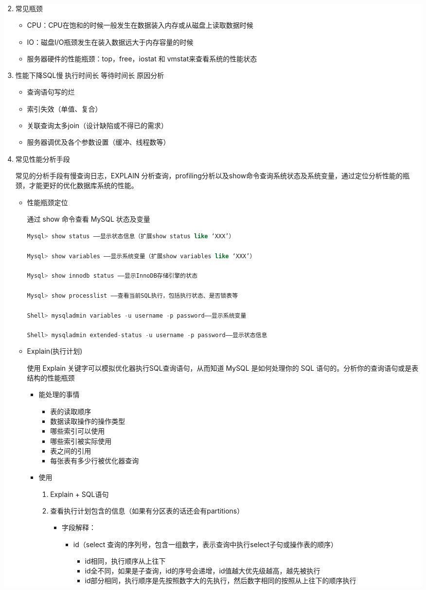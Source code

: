 2. 常见瓶颈

    * CPU：CPU在饱和的时候一般发生在数据装入内存或从磁盘上读取数据时候

    * IO：磁盘I/O瓶颈发生在装入数据远大于内存容量的时候

    * 服务器硬件的性能瓶颈：top，free，iostat 和 vmstat来查看系统的性能状态

3. 性能下降SQL慢 执行时间长 等待时间长 原因分析

    * 查询语句写的烂

    * 索引失效（单值、复合）

    * 关联查询太多join（设计缺陷或不得已的需求）

    * 服务器调优及各个参数设置（缓冲、线程数等）

4. 常见性能分析手段

    常见的分析手段有慢查询日志，EXPLAIN 分析查询，profiling分析以及show命令查询系统状态及系统变量，通过定位分析性能的瓶颈，才能更好的优化数据库系统的性能。

    * 性能瓶颈定位

        通过 show 命令查看 MySQL 状态及变量

        ```sql
        Mysql> show status ——显示状态信息（扩展show status like ‘XXX’）

        Mysql> show variables ——显示系统变量（扩展show variables like ‘XXX’）

        Mysql> show innodb status ——显示InnoDB存储引擎的状态

        Mysql> show processlist ——查看当前SQL执行，包括执行状态、是否锁表等

        Shell> mysqladmin variables -u username -p password——显示系统变量

        Shell> mysqladmin extended-status -u username -p password——显示状态信息
        ```

    * Explain(执行计划)

        使用 Explain 关键字可以模拟优化器执行SQL查询语句，从而知道 MySQL 是如何处理你的 SQL 语句的。分析你的查询语句或是表结构的性能瓶颈

        * 能处理的事情
            * 表的读取顺序
            * 数据读取操作的操作类型
            * 哪些索引可以使用
            * 哪些索引被实际使用
            * 表之间的引用
            * 每张表有多少行被优化器查询

        * 使用
            1. Explain + SQL语句
            2. 查看执行计划包含的信息（如果有分区表的话还会有partitions）

                * 字段解释：

                    * id（select 查询的序列号，包含一组数字，表示查询中执行select子句或操作表的顺序）

                        * id相同，执行顺序从上往下
                        * id全不同，如果是子查询，id的序号会递增，id值越大优先级越高，越先被执行
                        * id部分相同，执行顺序是先按照数字大的先执行，然后数字相同的按照从上往下的顺序执行
